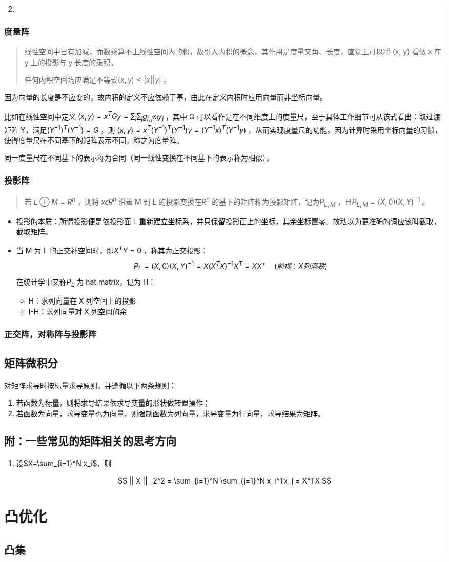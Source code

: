 2. 

### 度量阵

> 线性空间中已有加减，而数乘算不上线性空间内的积，故引入内积的概念，其作用是度量夹角、长度，直觉上可以将 (x, y) 看做 x 在 y 上的投影与 y 长度的乘积。
>
> 任何内积空间均应满足不等式$(x,y) \le |x||y|$ 。

因为向量的长度是不应变的，故内积的定义不应依赖于基，由此在定义内积时应用向量而非坐标向量。

比如在线性空间中定义 $(x,y)=x^TGy=\sum_i \sum_j g_{i,j} x_i y_j$ ，其中 G 可以看作是在不同维度上的度量尺，至于具体工作细节可从该式看出：取过渡矩阵 Y，满足$(Y^{-1})^T(Y^{-1})=G$ ，则 $(x, y)= x^T (Y^{-1})^T(Y^{-1})y = (Y^{-1}x)^T(Y^{-1}y)$ ，从而实现度量尺的功能。因为计算时采用坐标向量的习惯，使得度量尺在不同基下的矩阵表示不同，称之为度量阵。

同一度量尺在不同基下的表示称为合同（同一线性变换在不同基下的表示称为相似）。

### 投影阵

> 若  $L \oplus M=R^n$ ，则将 $x \epsilon R^n$ 沿着 M 到 L 的投影变换在$R^n$ 的基下的矩阵称为投影矩阵，记为$P_{L,M}$ ，且$P_{L,M} = (X,0)(X,Y)^{-1}$ 。

* 投影的本质：所谓投影便是依投影面 L 重新建立坐标系，并只保留投影面上的坐标，其余坐标置零。故私以为更准确的词应该叫截取，截取矩阵。

* 当 M 为 L 的正交补空间时，即$X^T Y = 0$ ，称其为正交投影：
  $$
  P_L=(X,0)(X,Y)^{-1} = X(X^T X)^{-1}X^T = XX^+ \quad (前提：X列满秩)
  $$
  在统计学中又称$P_L$ 为 hat matrix，记为 H：

  * H：求列向量在 X 列空间上的投影
  * I-H：求列向量对 X 列空间的余

### 正交阵，对称阵与投影阵

## 矩阵微积分

对矩阵求导时按标量求导原则，并遵循以下两条规则：

1. 若函数为标量，则将求导结果依求导变量的形状做转置操作；
2. 若函数为向量，求导变量也为向量，则强制函数为列向量，求导变量为行向量，求导结果为矩阵。

## 附：一些常见的矩阵相关的思考方向

1. 设$X=\sum_{i=1}^N x_i​$，则

$$
|| X || _2^2 = \sum_{i=1}^N \sum_{j=1}^N x_i^Tx_j = X^TX
$$

# 凸优化

## 凸集
